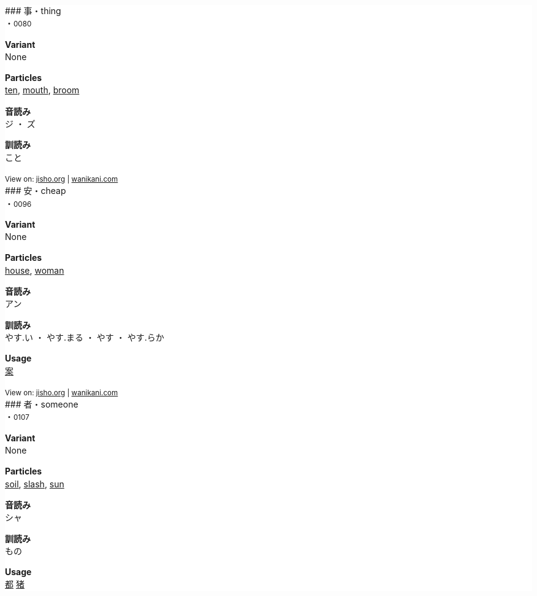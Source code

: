 <div class="kanji-wrapper" markdown>### <span class="kanji"><span>事</span></span><span class="interpunct">・</span><span class="kanji-details">thing <br><span class="interpunct">・</span><small>0080</small></span></div>

<div class="grid grid--kanji">
<p class="grid__card"><strong>Variant</strong><br> <span class="faded">None</span></p>
<p class="grid__card"><strong>Particles</strong><br> <a href="https://nihongonotes.com/kanji/grade1/#ten-0005">ten</a>, <a href="https://nihongonotes.com/kanji/grade1/#mouth-0019">mouth</a>, <a href="https://nihongonotes.com/kanji/particles/#broom-p044">broom</a></p>
<p class="grid__card"><strong class="japanese">音読み</strong><br> <span class="japanese">ジ ・ ズ</span></p>
<p class="grid__card"><strong class="japanese">訓読み</strong><br> <span class="japanese">こと</span></p>
</div>

<div class="kanji-contexts"><small>View on: <a href="https://jisho.org/search/事%20%23kanji" target="_blank">jisho.org</a> | <a href="https://www.wanikani.com/search?query=事" target="_blank">wanikani.com</a></small></div>

<div class="kanji-wrapper" markdown>### <span class="kanji"><span>安</span></span><span class="interpunct">・</span><span class="kanji-details">cheap <br><span class="interpunct">・</span><small>0096</small></span></div>

<div class="grid grid--kanji">
<p class="grid__card"><strong>Variant</strong><br> <span class="faded">None</span></p>
<p class="grid__card"><strong>Particles</strong><br> <a href="https://nihongonotes.com/kanji/particles/#house-p031">house</a>, <a href="https://nihongonotes.com/kanji/grade1/#woman-0093">woman</a></p>
<p class="grid__card"><strong class="japanese">音読み</strong><br> <span class="japanese">アン</span></p>
<p class="grid__card"><strong class="japanese">訓読み</strong><br> <span class="japanese">やす.い ・ やす.まる ・ やす ・ やす.らか</span></p>
<p class="grid__card"><strong>Usage</strong><br><span class="japanese large"><a href="https://nihongonotes.com/kanji/grade4/#plan-0097">案</a> </span></p>
</div>

<div class="kanji-contexts"><small>View on: <a href="https://jisho.org/search/安%20%23kanji" target="_blank">jisho.org</a> | <a href="https://www.wanikani.com/search?query=安" target="_blank">wanikani.com</a></small></div>

<div class="kanji-wrapper" markdown>### <span class="kanji"><span>者</span></span><span class="interpunct">・</span><span class="kanji-details">someone <br><span class="interpunct">・</span><small>0107</small></span></div>

<div class="grid grid--kanji">
<p class="grid__card"><strong>Variant</strong><br> <span class="faded">None</span></p>
<p class="grid__card"><strong>Particles</strong><br> <a href="https://nihongonotes.com/kanji/grade1/#soil-0030">soil</a>, <a href="https://nihongonotes.com/kanji/particles/#slash-p006">slash</a>, <a href="https://nihongonotes.com/kanji/grade1/#sun-0001">sun</a></p>
<p class="grid__card"><strong class="japanese">音読み</strong><br> <span class="japanese">シャ</span></p>
<p class="grid__card"><strong class="japanese">訓読み</strong><br> <span class="japanese">もの</span></p>
<p class="grid__card"><strong>Usage</strong><br><span class="japanese large"><a href="https://nihongonotes.com/kanji/grade3/#metropolis-0244">都</a> <a href="https://nihongonotes.com/kanji/other/#wild-boar-0217">猪</a> </span></p>
</div>
